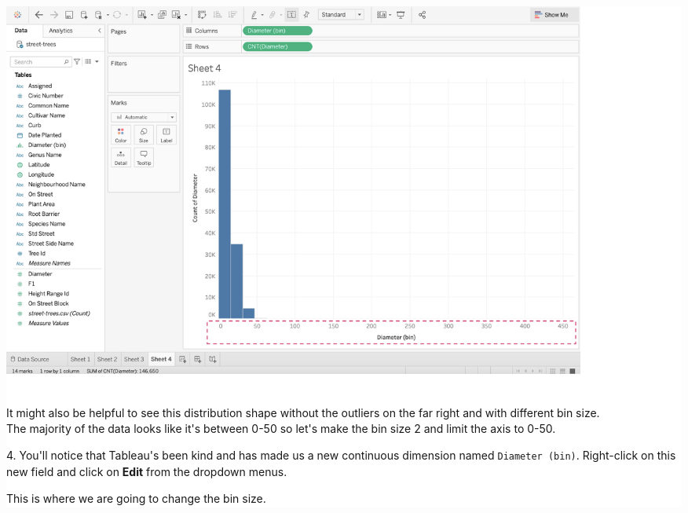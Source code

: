 <img src="imgs/easy_hist3.png"  width = "85%" alt="404 image" />

<br>
<br>

It might also be helpful to see this distribution shape without the outliers on the far right and with different bin size.       
The majority of the data looks like it's between 0-50 so let's make the bin size 2 and limit the axis to 0-50. 



4\. You'll notice that Tableau's been kind and has made us a new continuous dimension named `Diameter (bin)`. Right-click on this new field and click on **Edit** from the dropdown menus. 

This is where we are going to change the bin size. 
